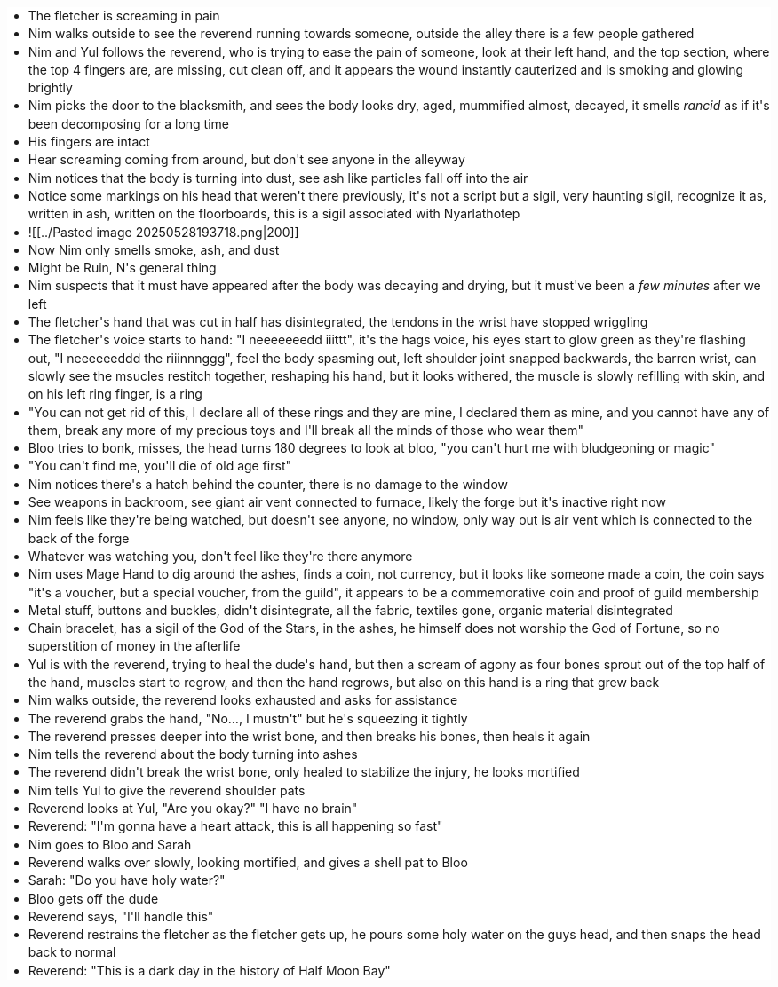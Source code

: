 - The fletcher is screaming in pain
- Nim walks outside to see the reverend running towards someone, outside the alley there is a few people gathered
- Nim and Yul follows the reverend, who is trying to ease the pain of someone, look at their left hand, and the top section, where the top 4 fingers are, are missing, cut clean off, and it appears the wound instantly cauterized and is smoking and glowing brightly
- Nim picks the door to the blacksmith, and sees the body looks dry, aged, mummified almost, decayed, it smells *rancid* as if it's been decomposing for a long time
- His fingers are intact
- Hear screaming coming from around, but don't see anyone in the alleyway
- Nim notices that the body is turning into dust, see ash like particles fall off into the air
- Notice some markings on his head that weren't there previously, it's not a script but a sigil, very haunting sigil, recognize it as, written in ash, written on the floorboards, this is a sigil associated with Nyarlathotep
- ![[../Pasted image 20250528193718.png|200]]
- Now Nim only smells smoke, ash, and dust
- Might be Ruin, N's general thing
- Nim suspects that it must have appeared after the body was decaying and drying, but it must've been a *few minutes* after we left
- The fletcher's hand that was cut in half has disintegrated, the tendons in the wrist have stopped wriggling
- The fletcher's voice starts to hand: "I neeeeeeedd iiittt", it's the hags voice, his eyes start to glow green as they're flashing out, "I neeeeeeddd the riiinnnggg", feel the body spasming out, left shoulder joint snapped backwards, the barren wrist, can slowly see the msucles restitch together, reshaping his hand, but it looks withered, the muscle is slowly refilling with skin, and on his left ring finger, is a ring
- "You can not get rid of this, I declare all of these rings and they are mine, I declared them as mine, and you cannot have any of them, break any more of my precious toys and I'll break all the minds of those who wear them" 
- Bloo tries to bonk, misses, the head turns 180 degrees to look at bloo, "you can't hurt me with bludgeoning or magic"
- "You can't find me, you'll die of old age first"
- Nim notices there's a hatch behind the counter, there is no damage to the window
- See weapons in backroom, see giant air vent connected to furnace, likely the forge but it's inactive right now
- Nim feels like they're being watched, but doesn't see anyone, no window, only way out is air vent which is connected to the back of the forge
- Whatever was watching you, don't feel like they're there anymore
- Nim uses Mage Hand to dig around the ashes, finds a coin, not currency, but it looks like someone made a coin, the coin says "it's a voucher, but a special voucher, from the guild", it appears to be a commemorative coin and proof of guild membership
- Metal stuff, buttons and buckles, didn't disintegrate, all the fabric, textiles gone, organic material disintegrated
- Chain bracelet, has a sigil of the God of the Stars, in the ashes, he himself does not worship the God of Fortune, so no superstition of money in the afterlife
- Yul is with the reverend, trying to heal the dude's hand, but then a scream of agony as four bones sprout out of the top half of the hand, muscles start to regrow, and then the hand regrows, but also on this hand is a ring that grew back
- Nim walks outside, the reverend looks exhausted and asks for assistance
- The reverend grabs the hand, "No…, I mustn't" but he's squeezing it tightly
- The reverend presses deeper into the wrist bone, and then breaks his bones, then heals it again
- Nim tells the reverend about the body turning into ashes
- The reverend didn't break the wrist bone, only healed to stabilize the injury, he looks mortified
- Nim tells Yul to give the reverend shoulder pats
- Reverend looks at Yul, "Are you okay?" "I have no brain"
- Reverend: "I'm gonna have a heart attack, this is all happening so fast"
- Nim goes to Bloo and Sarah
- Reverend walks over slowly, looking mortified, and gives a shell pat to Bloo
- Sarah: "Do you have holy water?"
- Bloo gets off the dude
- Reverend says, "I'll handle this"
- Reverend restrains the fletcher as the fletcher gets up, he pours some holy water on the guys head, and then snaps the head back to normal
- Reverend: "This is a dark day in the history of Half Moon Bay"